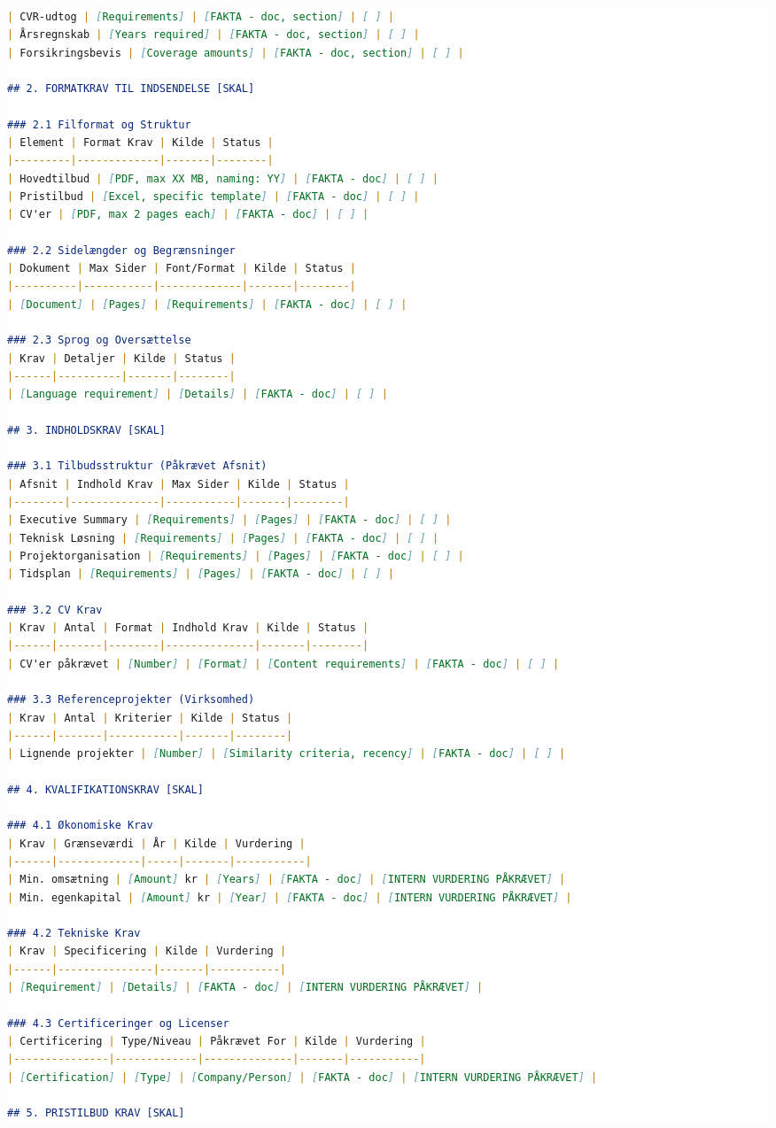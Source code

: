 ```markdown
| CVR-udtog | [Requirements] | [FAKTA - doc, section] | [ ] |
| Årsregnskab | [Years required] | [FAKTA - doc, section] | [ ] |
| Forsikringsbevis | [Coverage amounts] | [FAKTA - doc, section] | [ ] |

## 2. FORMATKRAV TIL INDSENDELSE [SKAL]

### 2.1 Filformat og Struktur
| Element | Format Krav | Kilde | Status |
|---------|-------------|-------|--------|
| Hovedtilbud | [PDF, max XX MB, naming: YY] | [FAKTA - doc] | [ ] |
| Pristilbud | [Excel, specific template] | [FAKTA - doc] | [ ] |
| CV'er | [PDF, max 2 pages each] | [FAKTA - doc] | [ ] |

### 2.2 Sidelængder og Begrænsninger
| Dokument | Max Sider | Font/Format | Kilde | Status |
|----------|-----------|-------------|-------|--------|
| [Document] | [Pages] | [Requirements] | [FAKTA - doc] | [ ] |

### 2.3 Sprog og Oversættelse
| Krav | Detaljer | Kilde | Status |
|------|----------|-------|--------|
| [Language requirement] | [Details] | [FAKTA - doc] | [ ] |

## 3. INDHOLDSKRAV [SKAL]

### 3.1 Tilbudsstruktur (Påkrævet Afsnit)
| Afsnit | Indhold Krav | Max Sider | Kilde | Status |
|--------|--------------|-----------|-------|--------|
| Executive Summary | [Requirements] | [Pages] | [FAKTA - doc] | [ ] |
| Teknisk Løsning | [Requirements] | [Pages] | [FAKTA - doc] | [ ] |
| Projektorganisation | [Requirements] | [Pages] | [FAKTA - doc] | [ ] |
| Tidsplan | [Requirements] | [Pages] | [FAKTA - doc] | [ ] |

### 3.2 CV Krav
| Krav | Antal | Format | Indhold Krav | Kilde | Status |
|------|-------|--------|--------------|-------|--------|
| CV'er påkrævet | [Number] | [Format] | [Content requirements] | [FAKTA - doc] | [ ] |

### 3.3 Referenceprojekter (Virksomhed)
| Krav | Antal | Kriterier | Kilde | Status |
|------|-------|-----------|-------|--------|
| Lignende projekter | [Number] | [Similarity criteria, recency] | [FAKTA - doc] | [ ] |

## 4. KVALIFIKATIONSKRAV [SKAL]

### 4.1 Økonomiske Krav
| Krav | Grænseværdi | År | Kilde | Vurdering |
|------|-------------|-----|-------|-----------|
| Min. omsætning | [Amount] kr | [Years] | [FAKTA - doc] | [INTERN VURDERING PÅKRÆVET] |
| Min. egenkapital | [Amount] kr | [Year] | [FAKTA - doc] | [INTERN VURDERING PÅKRÆVET] |

### 4.2 Tekniske Krav
| Krav | Specificering | Kilde | Vurdering |
|------|---------------|-------|-----------|
| [Requirement] | [Details] | [FAKTA - doc] | [INTERN VURDERING PÅKRÆVET] |

### 4.3 Certificeringer og Licenser
| Certificering | Type/Niveau | Påkrævet For | Kilde | Vurdering |
|---------------|-------------|--------------|-------|-----------|
| [Certification] | [Type] | [Company/Person] | [FAKTA - doc] | [INTERN VURDERING PÅKRÆVET] |

## 5. PRISTILBUD KRAV [SKAL]

```